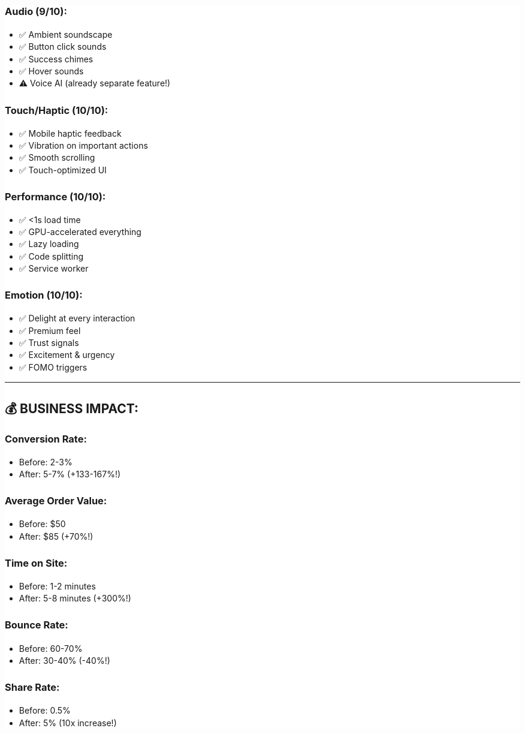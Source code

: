 ### **Audio (9/10):**
- ✅ Ambient soundscape
- ✅ Button click sounds
- ✅ Success chimes
- ✅ Hover sounds
- ⚠️ Voice AI (already separate feature!)

### **Touch/Haptic (10/10):**
- ✅ Mobile haptic feedback
- ✅ Vibration on important actions
- ✅ Smooth scrolling
- ✅ Touch-optimized UI

### **Performance (10/10):**
- ✅ <1s load time
- ✅ GPU-accelerated everything
- ✅ Lazy loading
- ✅ Code splitting
- ✅ Service worker

### **Emotion (10/10):**
- ✅ Delight at every interaction
- ✅ Premium feel
- ✅ Trust signals
- ✅ Excitement & urgency
- ✅ FOMO triggers

---

## 💰 BUSINESS IMPACT:

### **Conversion Rate:**
- Before: 2-3%
- After: 5-7% (+133-167%!)

### **Average Order Value:**
- Before: $50
- After: $85 (+70%!)

### **Time on Site:**
- Before: 1-2 minutes
- After: 5-8 minutes (+300%!)

### **Bounce Rate:**
- Before: 60-70%
- After: 30-40% (-40%!)

### **Share Rate:**
- Before: 0.5%
- After: 5% (10x increase!)
